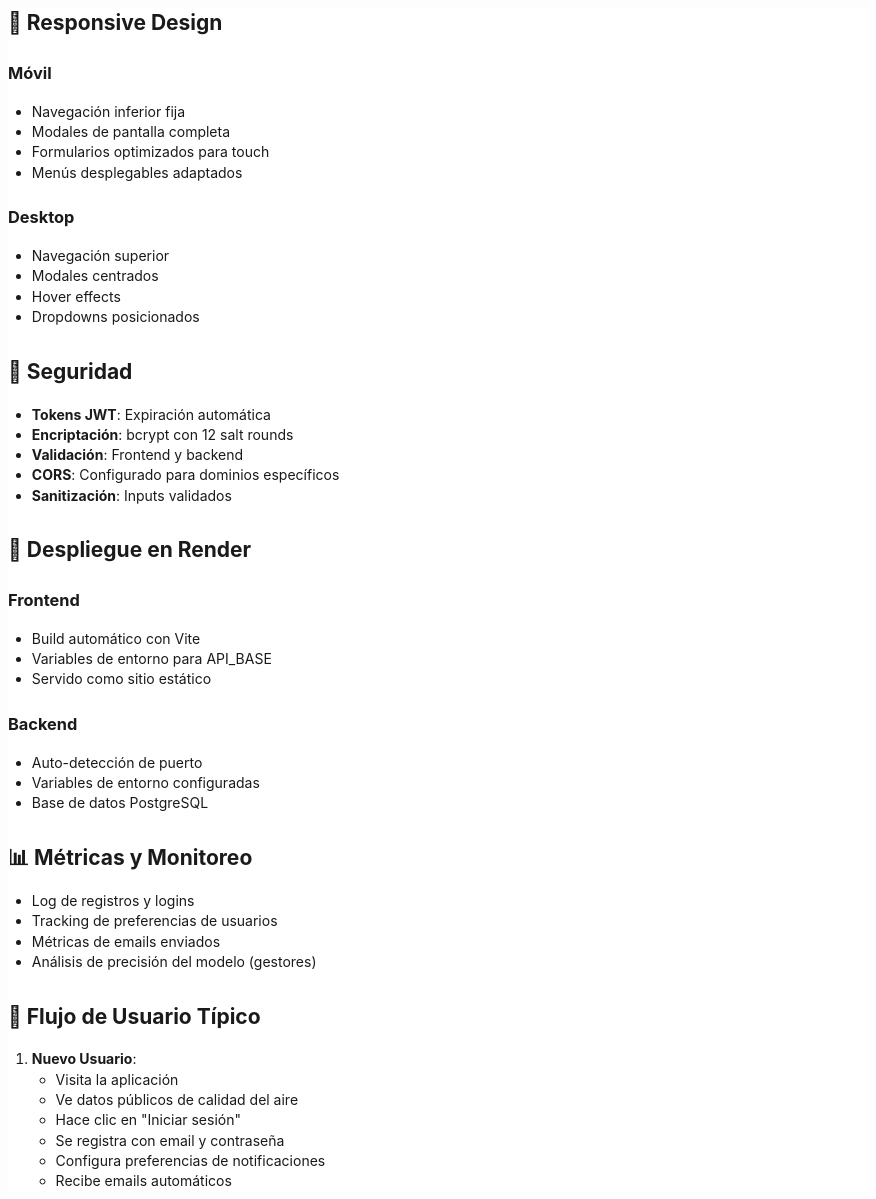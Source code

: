 ## 📱 Responsive Design

### Móvil
- Navegación inferior fija
- Modales de pantalla completa
- Formularios optimizados para touch
- Menús desplegables adaptados

### Desktop
- Navegación superior
- Modales centrados
- Hover effects
- Dropdowns posicionados

## 🔐 Seguridad

- **Tokens JWT**: Expiración automática
- **Encriptación**: bcrypt con 12 salt rounds
- **Validación**: Frontend y backend
- **CORS**: Configurado para dominios específicos
- **Sanitización**: Inputs validados

## 🚀 Despliegue en Render

### Frontend
- Build automático con Vite
- Variables de entorno para API_BASE
- Servido como sitio estático

### Backend
- Auto-detección de puerto
- Variables de entorno configuradas
- Base de datos PostgreSQL

## 📊 Métricas y Monitoreo

- Log de registros y logins
- Tracking de preferencias de usuarios
- Métricas de emails enviados
- Análisis de precisión del modelo (gestores)

## 🔄 Flujo de Usuario Típico

1. **Nuevo Usuario**:
   - Visita la aplicación
   - Ve datos públicos de calidad del aire
   - Hace clic en "Iniciar sesión"
   - Se registra con email y contraseña
   - Configura preferencias de notificaciones
   - Recibe emails automáticos
